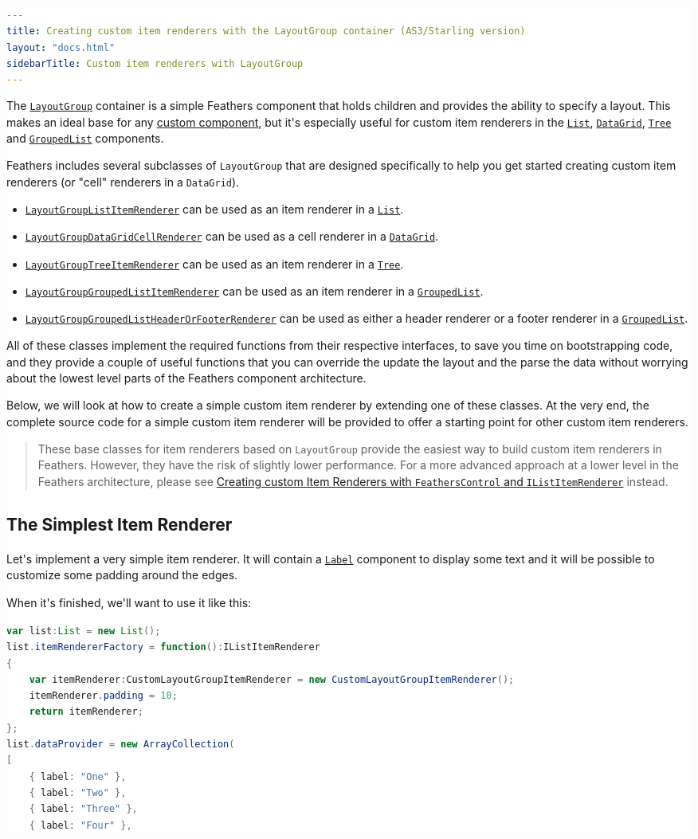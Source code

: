 ```yaml
---
title: Creating custom item renderers with the LayoutGroup container (AS3/Starling version)
layout: "docs.html"
sidebarTitle: Custom item renderers with LayoutGroup
---
```


The [`LayoutGroup`](./layout-group.md) container is a simple Feathers component that holds children and provides the ability to specify a layout. This makes an ideal base for any [custom component](./component-properties-methods.md), but it's especially useful for custom item renderers in the [`List`](./list.md), [`DataGrid`](./data-grid.md), [`Tree`](./tree.md) and [`GroupedList`](./grouped-list.md) components.

Feathers includes several subclasses of `LayoutGroup` that are designed specifically to help you get started creating custom item renderers (or "cell" renderers in a `DataGrid`).

- [`LayoutGroupListItemRenderer`](/api-reference/feathers/controls/renderers/LayoutGroupListItemRenderer.html) can be used as an item renderer in a [`List`](./list.md).

- [`LayoutGroupDataGridCellRenderer`](/api-reference/feathers/controls/renderers/LayoutGroupDataGridCellRenderer.html) can be used as a cell renderer in a [`DataGrid`](./data-grid.md).

- [`LayoutGroupTreeItemRenderer`](/api-reference/feathers/controls/renderers/LayoutGroupTreeItemRenderer.html) can be used as an item renderer in a [`Tree`](./tree.md).

- [`LayoutGroupGroupedListItemRenderer`](/api-reference/feathers/controls/renderers/LayoutGroupGroupedListItemRenderer.html) can be used as an item renderer in a [`GroupedList`](./grouped-list.md).

- [`LayoutGroupGroupedListHeaderOrFooterRenderer`](/api-reference/feathers/controls/renderers/LayoutGroupGroupedListHeaderOrFooterRenderer.html) can be used as either a header renderer or a footer renderer in a [`GroupedList`](./grouped-list.md).

All of these classes implement the required functions from their respective interfaces, to save you time on bootstrapping code, and they provide a couple of useful functions that you can override the update the layout and the parse the data without worrying about the lowest level parts of the Feathers component architecture.

Below, we will look at how to create a simple custom item renderer by extending one of these classes. At the very end, the complete source code for a simple custom item renderer will be provided to offer a starting point for other custom item renderers.

> These base classes for item renderers based on `LayoutGroup` provide the easiest way to build custom item renderers in Feathers. However, they have the risk of slightly lower performance. For a more advanced approach at a lower level in the Feathers architecture, please see [Creating custom Item Renderers with `FeathersControl` and `IListItemRenderer`](./feathers-control-item-renderers.md) instead.

## The Simplest Item Renderer

Let's implement a very simple item renderer. It will contain a [`Label`](./label.md) component to display some text and it will be possible to customize some padding around the edges.

When it's finished, we'll want to use it like this:

```actionscript
var list:List = new List();
list.itemRendererFactory = function():IListItemRenderer
{
    var itemRenderer:CustomLayoutGroupItemRenderer = new CustomLayoutGroupItemRenderer();
    itemRenderer.padding = 10;
    return itemRenderer;
};
list.dataProvider = new ArrayCollection(
[
    { label: "One" },
    { label: "Two" },
    { label: "Three" },
    { label: "Four" },
```